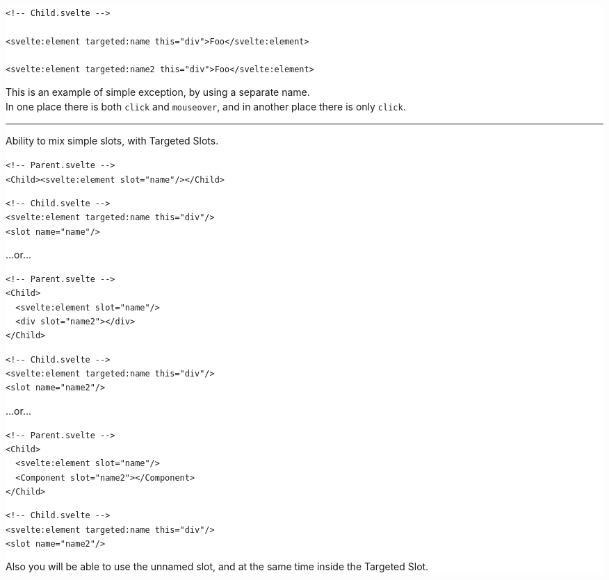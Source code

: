 ```svelte
<!-- Child.svelte -->

<svelte:element targeted:name this="div">Foo</svelte:element>

<svelte:element targeted:name2 this="div">Foo</svelte:element>
```

This is an example of simple exception, by using a separate name.  
In one place there is both `click` and `mouseover`, and in another place there is only `click`.


---

Ability to mix simple slots, with Targeted Slots.

```svelte
<!-- Parent.svelte -->
<Child><svelte:element slot="name"/></Child>
```

```svelte
<!-- Child.svelte -->
<svelte:element targeted:name this="div"/>
<slot name="name"/>
```

...or...

```svelte
<!-- Parent.svelte -->
<Child>
  <svelte:element slot="name"/>
  <div slot="name2"></div>
</Child>
```

```svelte
<!-- Child.svelte -->
<svelte:element targeted:name this="div"/>
<slot name="name2"/>
```

...or...

```svelte
<!-- Parent.svelte -->
<Child>
  <svelte:element slot="name"/>
  <Component slot="name2"></Component>
</Child>
```

```svelte
<!-- Child.svelte -->
<svelte:element targeted:name this="div"/>
<slot name="name2"/>
```

Also you will be able to use the unnamed slot, and at the same time inside the Targeted Slot.
